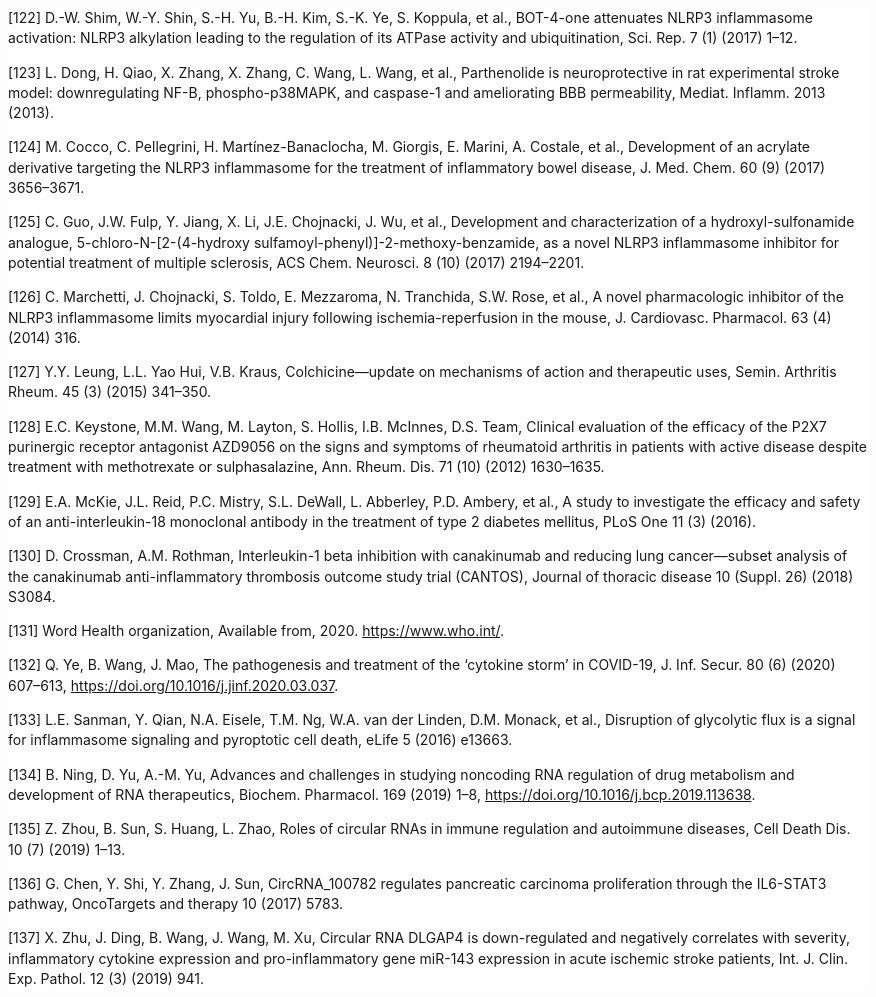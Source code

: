 [122] D.-W. Shim, W.-Y. Shin, S.-H. Yu, B.-H. Kim, S.-K. Ye, S. Koppula, et al., BOT-4-one attenuates NLRP3 inflammasome activation: NLRP3 alkylation leading to the regulation of its ATPase activity and ubiquitination, Sci. Rep. 7 (1) (2017) 1–12.

[123] L. Dong, H. Qiao, X. Zhang, X. Zhang, C. Wang, L. Wang, et al., Parthenolide is neuroprotective in rat experimental stroke model: downregulating NF-B, phospho-p38MAPK, and caspase-1 and ameliorating BBB permeability, Mediat. Inflamm. 2013 (2013).

[124] M. Cocco, C. Pellegrini, H. Martínez-Banaclocha, M. Giorgis, E. Marini, A. Costale, et al., Development of an acrylate derivative targeting the NLRP3 inflammasome for the treatment of inflammatory bowel disease, J. Med. Chem. 60 (9) (2017) 3656–3671.

[125] C. Guo, J.W. Fulp, Y. Jiang, X. Li, J.E. Chojnacki, J. Wu, et al., Development and characterization of a hydroxyl-sulfonamide analogue, 5-chloro-N-[2-(4-hydroxy sulfamoyl-phenyl)]-2-methoxy-benzamide, as a novel NLRP3 inflammasome inhibitor for potential treatment of multiple sclerosis, ACS Chem. Neurosci. 8 (10) (2017) 2194–2201.

[126] C. Marchetti, J. Chojnacki, S. Toldo, E. Mezzaroma, N. Tranchida, S.W. Rose, et al., A novel pharmacologic inhibitor of the NLRP3 inflammasome limits myocardial injury following ischemia-reperfusion in the mouse, J. Cardiovasc. Pharmacol. 63 (4) (2014) 316.

[127] Y.Y. Leung, L.L. Yao Hui, V.B. Kraus, Colchicine—update on mechanisms of action and therapeutic uses, Semin. Arthritis Rheum. 45 (3) (2015) 341–350.

[128] E.C. Keystone, M.M. Wang, M. Layton, S. Hollis, I.B. McInnes, D.S. Team, Clinical evaluation of the efficacy of the P2X7 purinergic receptor antagonist AZD9056 on the signs and symptoms of rheumatoid arthritis in patients with active disease despite treatment with methotrexate or sulphasalazine, Ann. Rheum. Dis. 71 (10) (2012) 1630–1635.

[129] E.A. McKie, J.L. Reid, P.C. Mistry, S.L. DeWall, L. Abberley, P.D. Ambery, et al., A study to investigate the efficacy and safety of an anti-interleukin-18 monoclonal antibody in the treatment of type 2 diabetes mellitus, PLoS One 11 (3) (2016).

[130] D. Crossman, A.M. Rothman, Interleukin-1 beta inhibition with canakinumab and reducing lung cancer—subset analysis of the canakinumab anti-inflammatory thrombosis outcome study trial (CANTOS), Journal of thoracic disease 10 (Suppl. 26) (2018) S3084.

[131] Word Health organization, Available from, 2020. https://www.who.int/.

[132] Q. Ye, B. Wang, J. Mao, The pathogenesis and treatment of the ‘cytokine storm’ in COVID-19, J. Inf. Secur. 80 (6) (2020) 607–613, https://doi.org/10.1016/j.jinf.2020.03.037.

[133] L.E. Sanman, Y. Qian, N.A. Eisele, T.M. Ng, W.A. van der Linden, D.M. Monack, et al., Disruption of glycolytic flux is a signal for inflammasome signaling and pyroptotic cell death, eLife 5 (2016) e13663.

[134] B. Ning, D. Yu, A.-M. Yu, Advances and challenges in studying noncoding RNA regulation of drug metabolism and development of RNA therapeutics, Biochem. Pharmacol. 169 (2019) 1–8, https://doi.org/10.1016/j.bcp.2019.113638.

[135] Z. Zhou, B. Sun, S. Huang, L. Zhao, Roles of circular RNAs in immune regulation and autoimmune diseases, Cell Death Dis. 10 (7) (2019) 1–13.

[136] G. Chen, Y. Shi, Y. Zhang, J. Sun, CircRNA_100782 regulates pancreatic carcinoma proliferation through the IL6-STAT3 pathway, OncoTargets and therapy 10 (2017) 5783.

[137] X. Zhu, J. Ding, B. Wang, J. Wang, M. Xu, Circular RNA DLGAP4 is down-regulated and negatively correlates with severity, inflammatory cytokine expression and pro-inflammatory gene miR-143 expression in acute ischemic stroke patients, Int. J. Clin. Exp. Pathol. 12 (3) (2019) 941.
